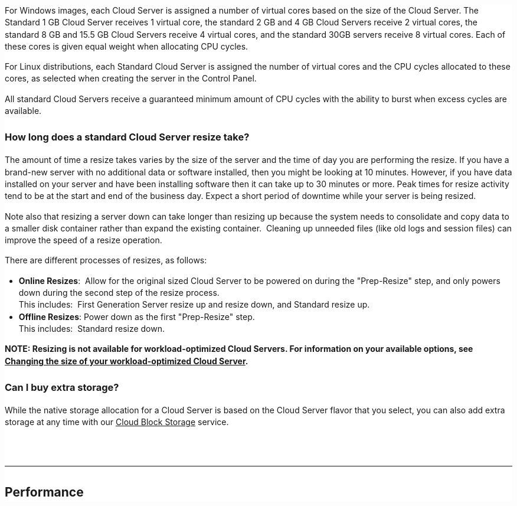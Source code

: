<p>For Windows images, each Cloud Server is assigned a number of virtual cores based on the size of the Cloud Server. The Standard 1 GB Cloud Server receives 1 virtual core, the standard 2 GB and 4 GB Cloud Servers receive 2 virtual cores, the standard 8 GB and 15.5 GB Cloud Servers receive 4 virtual cores, and the standard 30GB servers receive 8 virtual cores. Each of these cores is given equal weight when allocating CPU cycles.</p>

<p>For Linux distributions, each Standard Cloud Server is assigned the number of virtual cores and the CPU cycles allocated to these cores, as selected when creating the server in the Control Panel.</p>

<p>All standard Cloud Servers receive a guaranteed minimum amount of CPU cycles with the ability to burst when excess cycles are available.</p>

<h3><span>How long does a standard Cloud Server resize take? <a id="howlongforResize" name="howlongforResize"></a></span></h3>

<p>The amount of time a resize takes varies by the size of the server and the time of day you are performing the resize. If you have a brand-new server with no additional data or software installed, then you might be looking at 10 minutes. However, if you have data installed on your server and have been installing software then it can take up to 30 minutes or more. Peak times for resize activity tend to be at the start and end of the business day. Expect a short period of downtime while your server is being resized.</p>

<p>Note also that resizing a server down can take longer than resizing up because the system needs to consolidate and copy data to a smaller disk container rather than expand the existing container. &nbsp;Cleaning up unneeded files (like old logs and session files) can improve the speed of a resize operation.</p>

<p>There are different processes of resizes, as follows:</p>

<ul type="disc">
	<li class="MsoNormal"><strong><span>Online Resizes</span></strong><span>:&nbsp; Allow for the original sized Cloud Server to be powered on during the "Prep-Resize" step, and only powers down during the second step of the resize process.<br />
	This includes: &nbsp;First Generation Server&nbsp;resize up and resize down, and Standard resize up.</span></li>
	<li class="MsoNormal"><strong><span>Offline Resizes</span></strong><span>: Power down as the first "Prep-Resize" step.<br />
	This includes:&nbsp; Standard resize down.</span></li>
</ul>

<p><strong>NOTE: Resizing is not available for workload-optimized Cloud Servers. For information on your available options, see <a href="https://admin.rackspace.com/knowledge_center/article/changing-the-size-of-your-performance-cloud-server">Changing the size of your workload-optimized Cloud Server</a>.</strong></p>

<h3><span>Can I buy extra storage? <a id="extraStorage" name="extraStorage"></a></span></h3>

<p>While the native storage allocation for a Cloud Server is based on the Cloud Server flavor that you select, you can also add extra storage at any time with our <a href="http://www.rackspace.com/cloud/blockstorage/">Cloud Block Storage</a> service.</p>

<h3 align="center">&nbsp;</h3>

<hr align="center" size="2" width="100%" />
<h2><span>Performance <a id="performance" name="performance"></a></span></h2>
